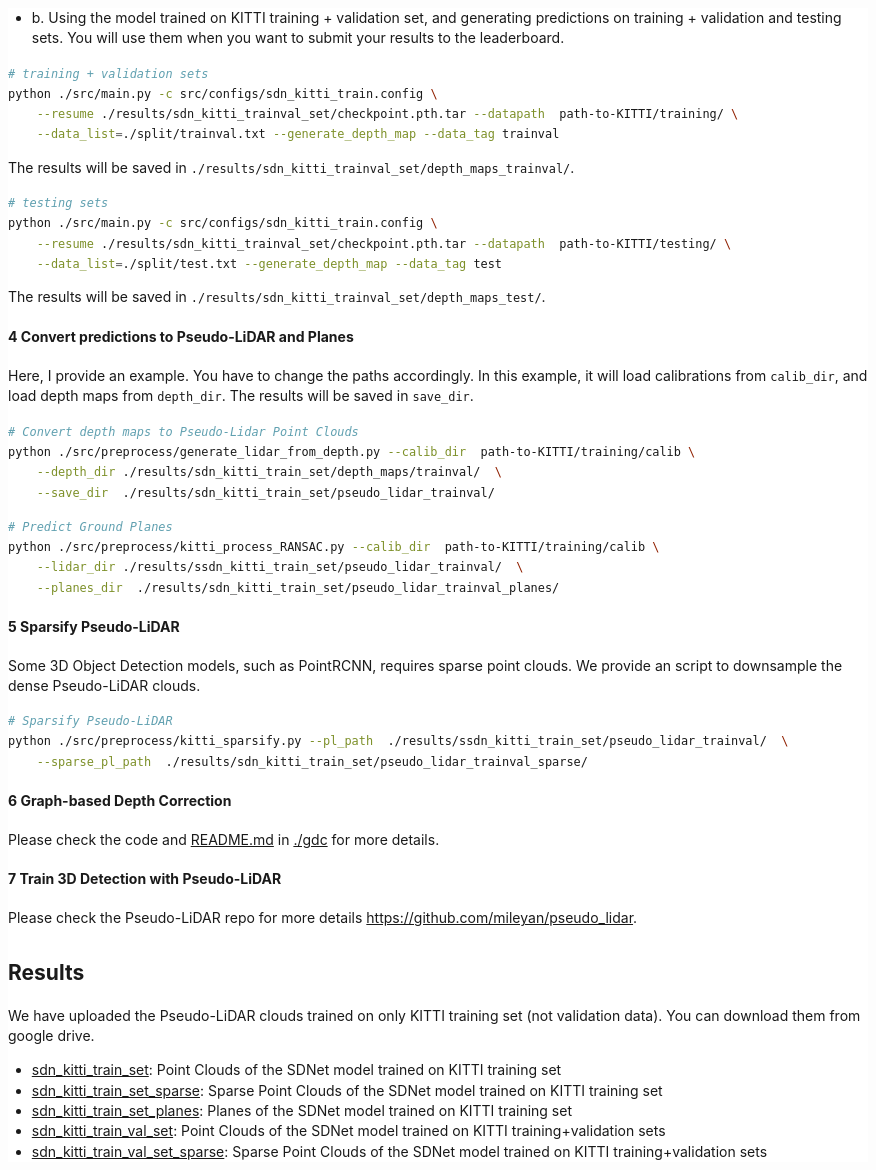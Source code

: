 * b. Using the model trained on KITTI training + validation set, and generating predictions on training + validation and testing sets. You will use them when you want to submit your results to the leaderboard.
```bash
# training + validation sets
python ./src/main.py -c src/configs/sdn_kitti_train.config \
    --resume ./results/sdn_kitti_trainval_set/checkpoint.pth.tar --datapath  path-to-KITTI/training/ \
    --data_list=./split/trainval.txt --generate_depth_map --data_tag trainval
``` 
The results will be saved in `./results/sdn_kitti_trainval_set/depth_maps_trainval/`.
```bash
# testing sets
python ./src/main.py -c src/configs/sdn_kitti_train.config \
    --resume ./results/sdn_kitti_trainval_set/checkpoint.pth.tar --datapath  path-to-KITTI/testing/ \
    --data_list=./split/test.txt --generate_depth_map --data_tag test
``` 
The results will be saved in `./results/sdn_kitti_trainval_set/depth_maps_test/`.
#### 4 Convert predictions to Pseudo-LiDAR and Planes
Here, I provide an example. You have to change the paths accordingly. In this example, it will load calibrations from `calib_dir`, and load depth maps from `depth_dir`. The results will be saved in `save_dir`.
```bash
# Convert depth maps to Pseudo-Lidar Point Clouds
python ./src/preprocess/generate_lidar_from_depth.py --calib_dir  path-to-KITTI/training/calib \
    --depth_dir ./results/sdn_kitti_train_set/depth_maps/trainval/  \
    --save_dir  ./results/sdn_kitti_train_set/pseudo_lidar_trainval/
``` 
```bash
# Predict Ground Planes
python ./src/preprocess/kitti_process_RANSAC.py --calib_dir  path-to-KITTI/training/calib \
    --lidar_dir ./results/ssdn_kitti_train_set/pseudo_lidar_trainval/  \
    --planes_dir  ./results/sdn_kitti_train_set/pseudo_lidar_trainval_planes/
``` 
#### 5 Sparsify Pseudo-LiDAR
Some 3D Object Detection models, such as PointRCNN, requires sparse point clouds. We provide an script to downsample the dense Pseudo-LiDAR clouds.
```bash
# Sparsify Pseudo-LiDAR
python ./src/preprocess/kitti_sparsify.py --pl_path  ./results/ssdn_kitti_train_set/pseudo_lidar_trainval/  \
    --sparse_pl_path  ./results/sdn_kitti_train_set/pseudo_lidar_trainval_sparse/
``` 
#### 6 Graph-based Depth Correction 
Please check the code and [README.md](gdc/README.md) in [./gdc](gdc) for more details.
#### 7 Train 3D Detection with Pseudo-LiDAR
Please check the Pseudo-LiDAR repo for more details https://github.com/mileyan/pseudo_lidar.

## Results
We have uploaded the Pseudo-LiDAR clouds trained on only KITTI training set (not validation data). You can download them from google drive.
- [sdn_kitti_train_set](https://drive.google.com/drive/folders/1_G7f8GdzMGkVw95_pAsXZJnYbWtekAPh?usp=sharing): Point Clouds of the SDNet model trained on KITTI training set 
- [sdn_kitti_train_set_sparse](https://drive.google.com/file/d/1qloBZszzKcuILJc5DxwR2ylFNdilCDbm/view?usp=sharing): Sparse Point Clouds of the SDNet model trained on KITTI training set 
- [sdn_kitti_train_set_planes](https://drive.google.com/file/d/1gd-p2o7UwDmVEy2o0QDJjs4ZdaoyXSQ1/view?usp=sharing): Planes of the SDNet model trained on KITTI training set 
- [sdn_kitti_train_val_set](https://drive.google.com/drive/folders/1AJ3bVc8k-5zMYWw2ZEj631-SczIa808T?usp=sharing): Point Clouds of the SDNet model trained on KITTI training+validation sets
- [sdn_kitti_train_val_set_sparse](https://drive.google.com/file/d/1B2gP0GGTOARdiA8xoriXa1g9Fy0FTiXY/view?usp=sharing): Sparse Point Clouds of the SDNet model trained on KITTI training+validation sets